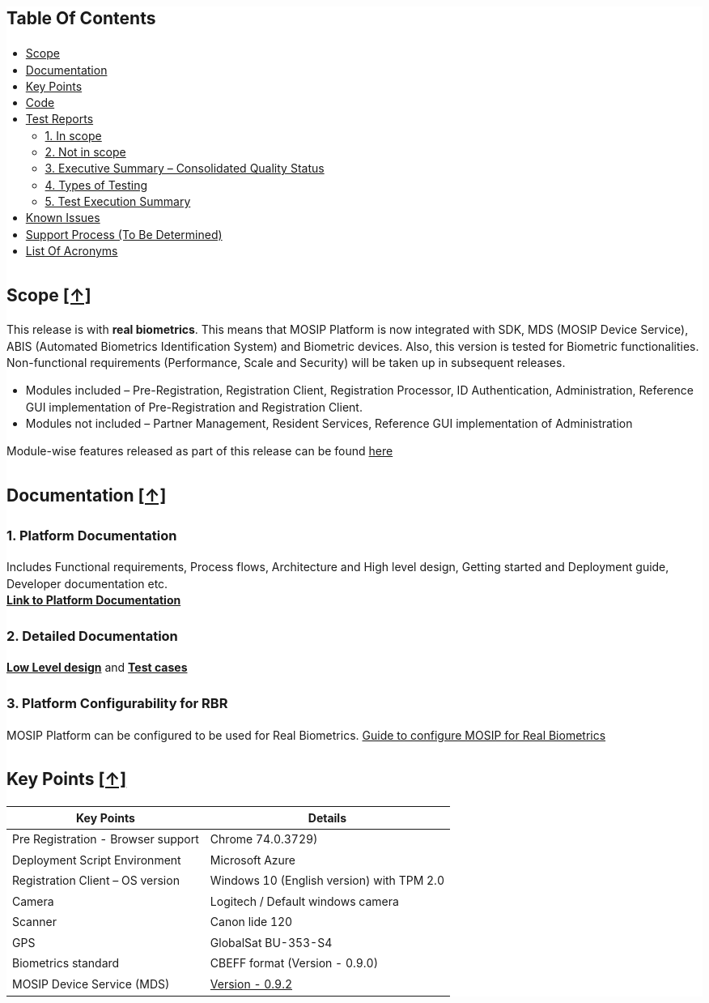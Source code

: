 ## Table Of Contents

- [Scope](#scope-)
- [Documentation](#documentation-)
- [Key Points](#key-points-)
- [Code](#code-)
- [Test Reports](#test-reports-)
  * [1. In scope](#1-in-scope-)
  * [2. Not in scope](#2-Not-in-scope-)
  * [3. Executive Summary – Consolidated Quality Status](#3-executive-summary--consolidated-quality-status-)
  * [4. Types of Testing](#4-types-of-testing-)
  * [5. Test Execution Summary](#5-test-execution-summary-)
- [Known Issues](#known-issues-)
- [Support Process (To Be Determined)](#support-process-to-be-determined-)
- [List Of Acronyms](#list-of-acronyms-)
## Scope [**[↑]**](#table-of-contents)
This release is with **real biometrics**. This means that MOSIP Platform is now integrated with SDK, MDS (MOSIP  Device Service), ABIS (Automated Biometrics Identification System) and Biometric devices. Also, this version is tested for Biometric functionalities. Non-functional requirements (Performance, Scale and Security) will be taken up in subsequent releases.

* Modules included – Pre-Registration, Registration Client, Registration Processor, ID Authentication, Administration, Reference GUI implementation of Pre-Registration and Registration Client. 
* Modules not included – Partner Management, Resident Services, Reference GUI implementation of Administration

Module-wise features released as part of this release can be found [here](https://github.com/mosip/mosip-docs/wiki/_files/MOSIP_Feature_Release_v1.0.0.xlsx)

## Documentation [**[↑]**](#table-of-contents)
### 1. Platform Documentation 
Includes Functional requirements, Process flows, Architecture and High level design, Getting started and Deployment guide, Developer documentation etc.  
   [**Link to Platform Documentation**](Platform-Documentation)
### 2. Detailed Documentation
[**Low Level design**](https://github.com/mosip/mosip-platform/tree/master/design) and [**Test cases**](https://github.com/mosip/mosip-functional-tests/wiki/_files/testing/Test_automation)
### 3. Platform Configurability for RBR    
MOSIP Platform can be configured to be used for Real Biometrics.  [Guide to configure MOSIP for Real Biometrics](https://github.com/mosip/mosip-docs/wiki/Guide-to-configure-MOSIP-for-Real-Biometrics)

## Key Points [**[↑]**](#table-of-contents)

|Key Points|	Details|
|----|----|
|Pre Registration - Browser support |	Chrome 74.0.3729)|
|Deployment Script Environment|	Microsoft Azure|
|Registration Client – OS version|	Windows 10 (English version)  with TPM 2.0|
|Camera|	Logitech / Default windows camera|
|Scanner|	Canon lide 120|
|GPS|	GlobalSat BU-353-S4|
|Biometrics standard|	CBEFF format (Version - 0.9.0)|
|MOSIP Device Service (MDS)|	[Version - 0.9.2](https://github.com/mosip/mosip-docs/wiki/MOSIP-Device-Service-Specification/5495eff4efe79718b4bb57cd95178e917d517671)|